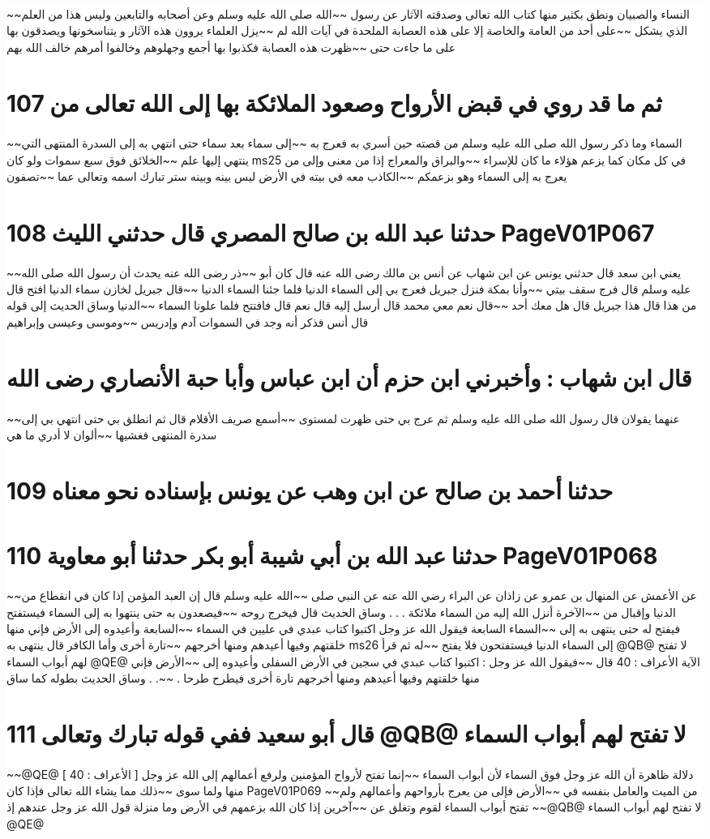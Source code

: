 ~~النساء والصبيان ونطق بكثير منها كتاب الله تعالى وصدقته الآثار عن رسول
~~الله صلى الله عليه وسلم وعن أصحابه والتابعين وليس هذا من العلم الذي يشكل
~~على أحد من العامة والخاصة إلا على هذه العصابة الملحدة في آيات الله لم
~~يزل العلماء يروون هذه الآثار و يتناسخونها ويصدقون بها على ما جاءت حتى
~~ظهرت هذه العصابة فكذبوا بها أجمع وجهلوهم وخالفوا أمرهم خالف الله بهم
# 107 ثم ما قد روي في قبض الأرواح وصعود الملائكة بها إلى الله تعالى من
~~السماء وما ذكر رسول الله صلى الله عليه وسلم من قصته حين أسري به فعرج به
~~إلى سماء بعد سماء حتى انتهي به إلى السدرة المنتهى التي ينتهي إليها علم
~~الخلائق فوق سبع سموات ولو كان ms25 في كل مكان كما يزعم هؤلاء ما كان للإسراء
~~والبراق والمعراج إذا من معنى وإلى من يعرج به إلى السماء وهو بزعمكم
~~الكاذب معه في بيته في الأرض ليس بينه وبينه ستر تبارك اسمه وتعالى عما
~~تصفون
# 108 حدثنا عبد الله بن صالح المصري قال حدثني الليث PageV01P067
~~يعني ابن سعد قال حدثني يونس عن ابن شهاب عن أنس بن مالك رضى الله عنه قال كان أبو
~~ذر رضى الله عنه يحدث أن رسول الله صلى الله عليه وسلم قال فرج سقف بيتي
~~وأنا بمكة فنزل جبريل فعرج بي إلى السماء الدنيا فلما جئنا السماء الدنيا
~~قال جبريل لخازن سماء الدنيا افتح قال من هذا قال هذا جبريل قال هل معك أحد
~~قال نعم معي محمد قال أرسل إليه قال نعم قال فافتتح فلما علونا السماء
~~الدنيا وساق الحديث إلى قوله قال أنس فذكر أنه وجد في السموات آدم وإدريس
~~وموسى وعيسى وإبراهيم
# قال ابن شهاب : وأخبرني ابن حزم أن ابن عباس وأبا حبة الأنصاري رضى الله
~~عنهما يقولان قال رسول الله صلى الله عليه وسلم ثم عرج بي حتى ظهرت لمستوى
~~أسمع صريف الأقلام قال ثم انطلق بي حتى انتهي بي إلى سدرة المنتهى فغشيها
~~ألوان لا أدري ما هي 
# 109 حدثنا أحمد بن صالح عن ابن وهب عن يونس بإسناده نحو معناه
# 110 حدثنا عبد الله بن أبي شيبة أبو بكر حدثنا أبو معاوية PageV01P068
~~عن الأعمش عن المنهال بن عمرو عن زاذان عن البراء رضي الله عنه عن النبي صلى
~~الله عليه وسلم قال إن العبد المؤمن إذا كان في انقطاع من الدنيا وإقبال من
~~الآخرة أنزل الله إليه من السماء ملائكة . . . وساق الحديث قال فيخرج روحه
~~فيصعدون به حتى ينتهوا به إلى السماء فيستفتح فيفتح له حتى ينتهى به إلى
~~السماء السابعة فيقول الله عز وجل اكتبوا كتاب عبدي في عليين في السماء
~~السابعة وأعيدوه إلى الأرض فإني منها خلقتهم وفيها أعيدهم ومنها أخرجهم
~~تارة أخرى وأما الكافر قال ينتهى به ms26 إلى السماء الدنيا فيستفتحون فلا يفتح
~~له ثم قرأ @QB@ لا تفتح لهم أبواب السماء @QE@ الآية الأعراف : 40 قال
~~فيقول الله عز وجل : اكتبوا كتاب عبدي في سجين في الأرض السفلى وأعيدوه إلى
~~الأرض فإني منها خلقتهم وفيها أعيدهم ومنها أخرجهم تارة أخرى فيطرح طرحا .
~~. . وساق الحديث بطوله كما ساق 
# 111 قال أبو سعيد ففي قوله تبارك وتعالى @QB@ لا تفتح لهم أبواب السماء
~~@QE@ [ الأعراف : 40 ] دلالة ظاهرة أن الله عز وجل فوق السماء لأن أبواب السماء
~~إنما تفتح لأرواح المؤمنين ولرفع أعمالهم إلى الله عز وجل منها ولما سوى
~~ذلك مما يشاء الله تعالى فإذا كان PageV01P069
~~من الميت والعامل بنفسه في
~~الأرض فإلى من يعرج بأرواحهم وأعمالهم ولم تفتح أبواب السماء لقوم وتغلق عن
~~آخرين إذا كان الله بزعمهم في الأرض وما منزلة قول الله عز وجل عندهم إذ
~~@QB@ لا تفتح لهم أبواب السماء @QE@